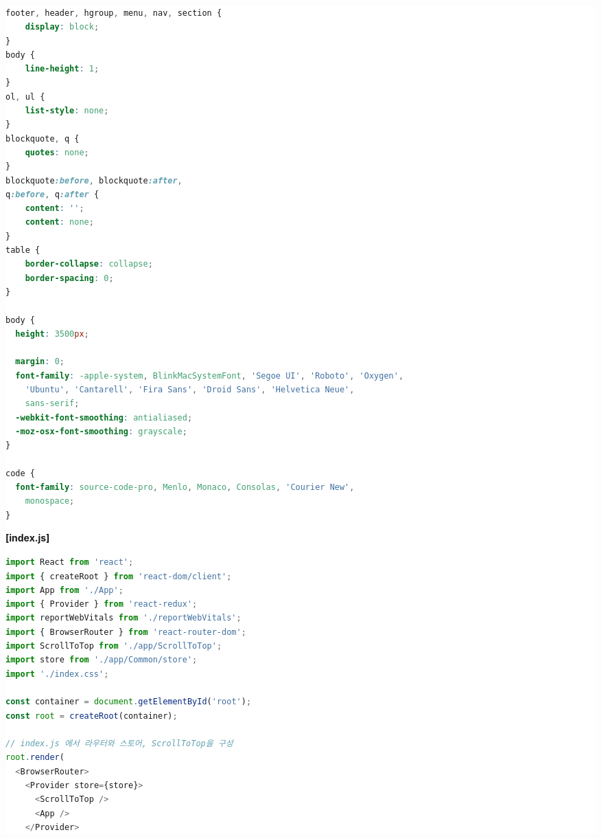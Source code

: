 ```css
footer, header, hgroup, menu, nav, section {
	display: block;
}
body {
	line-height: 1;
}
ol, ul {
	list-style: none;
}
blockquote, q {
	quotes: none;
}
blockquote:before, blockquote:after,
q:before, q:after {
	content: '';
	content: none;
}
table {
	border-collapse: collapse;
	border-spacing: 0;
}

body {
  height: 3500px;

  margin: 0;
  font-family: -apple-system, BlinkMacSystemFont, 'Segoe UI', 'Roboto', 'Oxygen',
    'Ubuntu', 'Cantarell', 'Fira Sans', 'Droid Sans', 'Helvetica Neue',
    sans-serif;
  -webkit-font-smoothing: antialiased;
  -moz-osx-font-smoothing: grayscale;
}

code {
  font-family: source-code-pro, Menlo, Monaco, Consolas, 'Courier New',
    monospace;
}
```





**[index.js]**

```javascript
import React from 'react';
import { createRoot } from 'react-dom/client';
import App from './App';
import { Provider } from 'react-redux';
import reportWebVitals from './reportWebVitals';
import { BrowserRouter } from 'react-router-dom';
import ScrollToTop from './app/ScrollToTop';
import store from './app/Common/store';
import './index.css';

const container = document.getElementById('root');
const root = createRoot(container);

// index.js 에서 라우터와 스토어, ScrollToTop을 구성
root.render(
  <BrowserRouter>
    <Provider store={store}>
      <ScrollToTop />
      <App />
    </Provider>
```